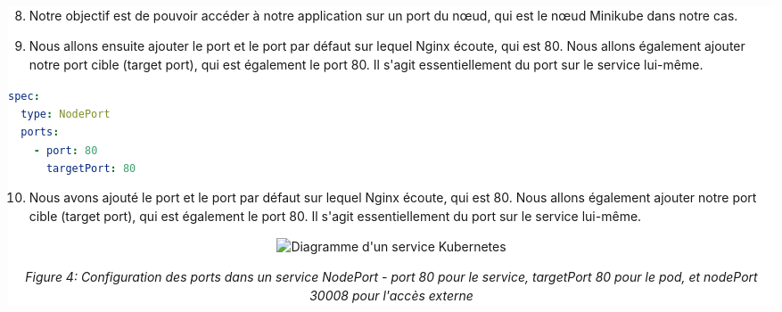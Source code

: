 8. Notre objectif est de pouvoir accéder à notre application sur un port du nœud, qui est le nœud Minikube dans notre cas.

9. Nous allons ensuite ajouter le port et le port par défaut sur lequel Nginx écoute, qui est 80. Nous allons également ajouter notre port cible (target port), qui est également le port 80. Il s'agit essentiellement du port sur le service lui-même.

```yaml
spec:
  type: NodePort
  ports:
    - port: 80
      targetPort: 80
```
10. Nous avons ajouté le port et le port par défaut sur lequel Nginx écoute, qui est 80. Nous allons également ajouter notre port cible (target port), qui est également le port 80. Il s'agit essentiellement du port sur le service lui-même.



<div align="center">
  <img 
    src="/img/kubernetes/chapitre11/service5.png"
    alt="Diagramme d'un service Kubernetes"
    width="100%"
    height="auto" 
    style={{
      maxWidth: "1200px", 
      boxShadow: "0 4px 8px rgba(0,0,0,0.1)",
      borderRadius: "8px",
      margin: "2rem auto",
      animation: "bounce 2s infinite, pulse 3s infinite"
    }}
  />


  <p><em>Figure 4: Configuration des ports dans un service NodePort - port 80 pour le service, targetPort 80 pour le pod, et nodePort 30008 pour l'accès externe</em></p>
</div>

<style>
{`
  @keyframes bounce {
    0%, 100% { transform: translateY(0); }
    50% { transform: translateY(-5px); }
  }
  
  @keyframes slideIn {
    from { transform: translateX(-100%); }
    to { transform: translateX(0); }
  }

  @keyframes pulse {
    0% { opacity: 1; }
    50% { opacity: 0.9; }
    100% { opacity: 1; }
  }
`}
</style>
